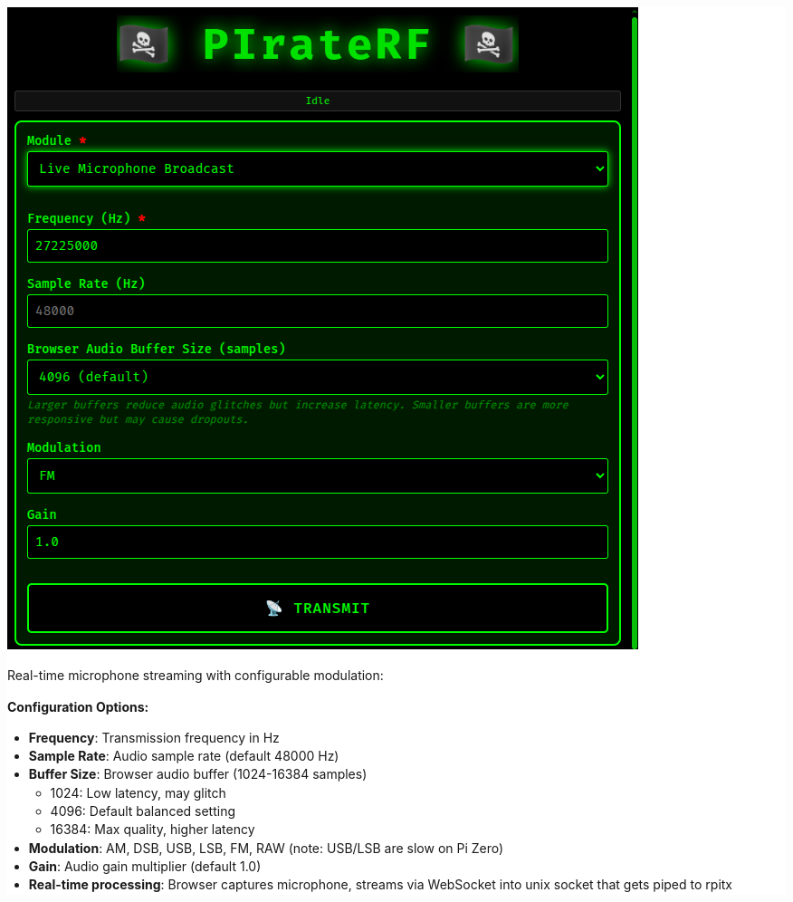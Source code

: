 ![Live Microphone Broadcast](./assets/livemic.png)

Real-time microphone streaming with configurable modulation:

**Configuration Options:**

- **Frequency**: Transmission frequency in Hz
- **Sample Rate**: Audio sample rate (default 48000 Hz)
- **Buffer Size**: Browser audio buffer (1024-16384 samples)
  - 1024: Low latency, may glitch
  - 4096: Default balanced setting
  - 16384: Max quality, higher latency
- **Modulation**: AM, DSB, USB, LSB, FM, RAW (note: USB/LSB are slow on Pi Zero)
- **Gain**: Audio gain multiplier (default 1.0)
- **Real-time processing**: Browser captures microphone, streams via WebSocket into unix socket that gets piped to rpitx

